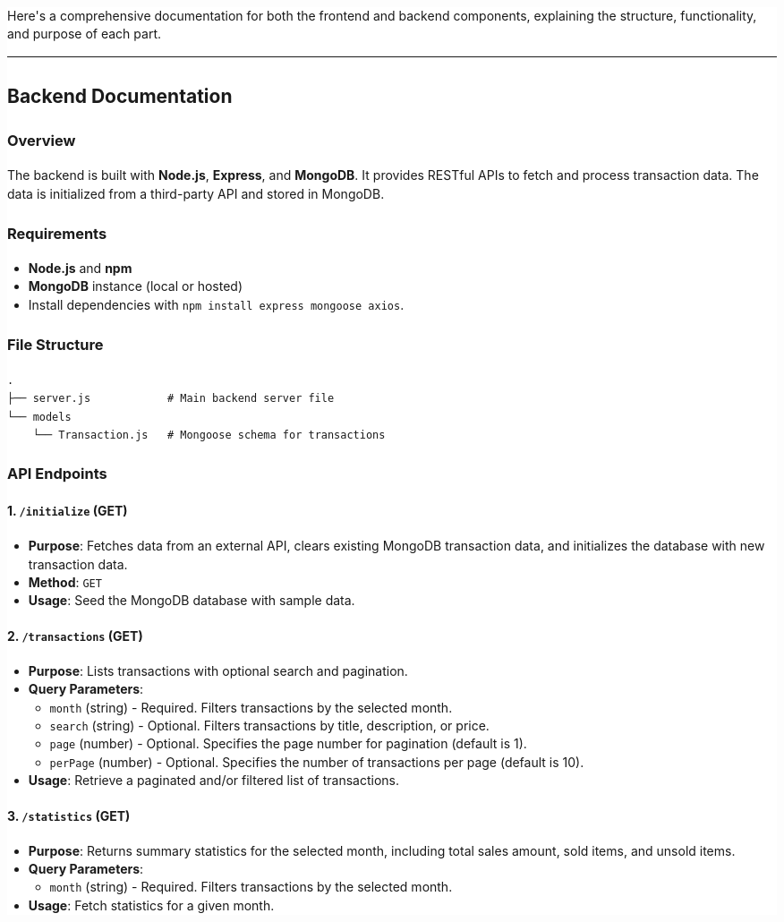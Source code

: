 Here's a comprehensive documentation for both the frontend and backend components, explaining the structure, functionality, and purpose of each part.

---

## Backend Documentation

### Overview

The backend is built with **Node.js**, **Express**, and **MongoDB**. It provides RESTful APIs to fetch and process transaction data. The data is initialized from a third-party API and stored in MongoDB.

### Requirements

- **Node.js** and **npm**
- **MongoDB** instance (local or hosted)
- Install dependencies with `npm install express mongoose axios`.

### File Structure

```plaintext
.
├── server.js            # Main backend server file
└── models
    └── Transaction.js   # Mongoose schema for transactions
```

### API Endpoints

#### 1. `/initialize` (GET)

- **Purpose**: Fetches data from an external API, clears existing MongoDB transaction data, and initializes the database with new transaction data.
- **Method**: `GET`
- **Usage**: Seed the MongoDB database with sample data.

#### 2. `/transactions` (GET)

- **Purpose**: Lists transactions with optional search and pagination.
- **Query Parameters**:
  - `month` (string) - Required. Filters transactions by the selected month.
  - `search` (string) - Optional. Filters transactions by title, description, or price.
  - `page` (number) - Optional. Specifies the page number for pagination (default is 1).
  - `perPage` (number) - Optional. Specifies the number of transactions per page (default is 10).
- **Usage**: Retrieve a paginated and/or filtered list of transactions.

#### 3. `/statistics` (GET)

- **Purpose**: Returns summary statistics for the selected month, including total sales amount, sold items, and unsold items.
- **Query Parameters**:
  - `month` (string) - Required. Filters transactions by the selected month.
- **Usage**: Fetch statistics for a given month.
